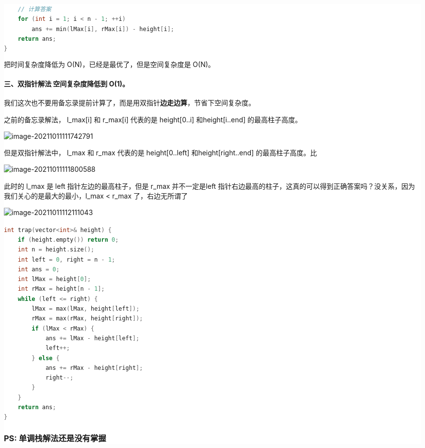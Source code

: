 ```c++
    // 计算答案
    for (int i = 1; i < n - 1; ++i)
        ans += min(lMax[i], rMax[i]) - height[i];
    return ans;
}
```

把时间复杂度降低为 O(N)，已经是最优了，但是空间复杂度是 O(N)。

#### 三、双指针解法 空间复杂度降低到 O(1)。

我们这次也不要⽤备忘录提前计算了，⽽是⽤双指针**边⾛边算**，节省下空间复杂度。

之前的备忘录解法， l_max[i] 和 r_max[i] 代表的是 height[0..i] 和height[i..end] 的最⾼柱⼦⾼度。

![image-20211011111742791](C:\Users\55018\AppData\Roaming\Typora\typora-user-images\image-20211011111742791.png)

但是双指针解法中， l_max 和 r_max 代表的是 height[0..left] 和height[right..end] 的最⾼柱⼦⾼度。⽐

![image-20211011111800588](C:\Users\55018\AppData\Roaming\Typora\typora-user-images\image-20211011111800588.png)

此时的 l_max 是 left 指针左边的最⾼柱⼦，但是 r_max 并不⼀定是left 指针右边最⾼的柱⼦，这真的可以得到正确答案吗？没关系，因为我们关心的是最大的最小，l_max < r_max 了，右边无所谓了

![image-20211011112111043](C:\Users\55018\AppData\Roaming\Typora\typora-user-images\image-20211011112111043.png)

```c++
int trap(vector<int>& height) {
    if (height.empty()) return 0;
    int n = height.size();
    int left = 0, right = n - 1;
    int ans = 0;
    int lMax = height[0];
    int rMax = height[n - 1];
    while (left <= right) {
        lMax = max(lMax, height[left]);
        rMax = max(rMax, height[right]);
        if (lMax < rMax) {
            ans += lMax - height[left];
            left++;
        } else {
            ans += rMax - height[right];
            right--;
        }
    }
    return ans;
}
```



### PS: 单调栈解法还是没有掌握


